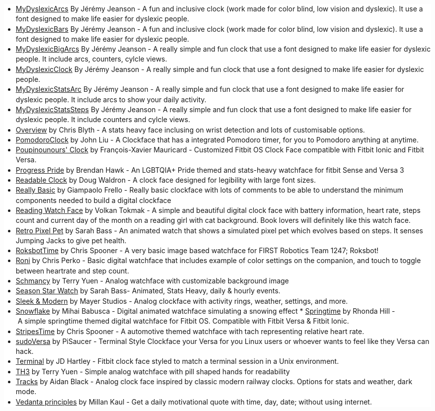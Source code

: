 * [MyDyslexicArcs](https://github.com/JeremyJeanson/MyDyslexicArcs) By Jérémy Jeanson - A fun and inclusive clock (work made for color blind, low vision and dyslexic). It use a font designed to make life easier for dyslexic people.
* [MyDyslexicBars](https://github.com/JeremyJeanson/MyDyslexicBars) By Jérémy Jeanson - A fun and inclusive clock (work made for color blind, low vision and dyslexic). It use a font designed to make life easier for dyslexic people.
* [MyDyslexicBigArcs](https://github.com/JeremyJeanson/MyDyslexicBigArcs) By Jérémy Jeanson - A really simple and fun clock that use a font designed to make life easier for dyslexic people. It include arcs, counters, cylcle views.
* [MyDyslexicClock](https://github.com/JeremyJeanson/MyDyslexicClock) By Jérémy Jeanson - A really simple and fun clock that use a font designed to make life easier for dyslexic people.
* [MyDyslexicStatsArc](https://github.com/JeremyJeanson/MyDyslexicStatsArc) By Jérémy Jeanson - A really simple and fun clock that use a font designed to make life easier for dyslexic people. It include arcs to show your daily activity.
* [MyDyslexicStatsSteps](https://github.com/JeremyJeanson/MyDyslexicStatsSteps) By Jérémy Jeanson - A really simple and fun clock that use a font designed to make life easier for dyslexic people. It include counters and cylcle views.
* [Overview](https://github.com/BlythMeister/Fitbit-Overview-Face) by Chris Blyth - A stats heavy face inclusing on wrist detection and lots of customisable options.
* [PomodoroClock](https://github.com/johnliu55tw/PomodoroClock-Ionic) by John Liu - A Clockface that has a integrated Pomodoro timer, for you to Pomodoro anything at anytime.
* [Poupinounours' Clock](https://github.com/fxmauricard/fitbit-poupinounours-clock) by François-Xavier Mauricard - Customized Fitbit OS Clock Face compatible with Fitbit Ionic and Fitbit Versa.
* [Progress Pride](https://github.com/bjhawk/fitbit-clockface-progress) by Brendan Hawk - An LGBTQIA+ Pride themed and stats-heavy watchface for fitbit Sense and Versa 3
* [Readable Clock](https://github.com/dougwaldron/readable-fitbit-clock) by Doug Waldron - A clock face designed for legibility with large font sizes.
* [Really Basic](https://github.com/gpfrello/FitbitOS-Really-Basic) by Giampaolo Frello - Really basic clockface with lots of comments to be able to understand the minimum components needed to build a digital clockface
* [Reading Watch Face](https://github.com/volkanto/reading-watch-face) by Volkan Tokmak - A simple and beautiful digital clock face with battery information, heart rate, steps count and current day of the month on a reading girl with cat background. Book lovers will definitely like this watch face.
* [Retro Pixel Pet](https://github.com/SarahBass/Retro-Pixel-Pet) by Sarah Bass - An animated watch that shows a simulated pixel pet which evolves based on steps. It senses Jumping Jacks to give pet health. 
* [RoksbotTime](https://github.com/cmspooner/RoksbotTime) by Chris Spooner - A very basic image based watchface for FIRST Robotics Team 1247; Roksbot!
* [Roni](https://github.com/baronVonPerko/fitbit-roni) by Chris Perko - Basic digital watchface that includes example of color settings on the companion, and touch to toggle between heartrate and step count.
* [Schmancy](https://github.com/tyuen/fitbit-schmancy-face) by Terry Yuen - Analog watchface with customizable background image
* [Season Star Watch](https://github.com/SarahBass/Season-Star-Pet-Fitbit-Clockface.git) by Sarah Bass- Animated, Stats Heavy, daily & hourly events.
* [Sleek & Modern](https://github.com/Mayer-Studios/Sleek-and-Modern) by Mayer Studios - Analog clockface with activity rings, weather, settings, and more.
* [Snowflake](https://github.com/mihaibabusca/FitbitOS-SnowflakeClockface) by Mihai Babusca - Digital animated watchface simulating a snowing effect
* [Springtime](https://github.com/rhondachill/Springtime-Fitbit) by Rhonda Hill - A simple springtime themed digital watchface for Fitbit OS. Compatible with Fitbit Versa & Fitbit Ionic.
* [StripesTime](https://github.com/cmspooner/StripesTime) by Chris Spooner - A automotive themed watchface with tach representing relative heart rate.
* [sudoVersa](https://github.com/PiSaucer/sudoVersa) by PiSaucer - Terminal Style Clockface your Versa for you Linux users or whoever wants to feel like they Versa can hack.
* [Terminal](https://github.com/jdhartley/terminal-for-fitbit) by JD Hartley - Fitbit clock face styled to match a terminal session in a Unix environment.
* [TH3](https://github.com/tyuen/THE-watchface) by Terry Yuen - Simple analog watchface with pill shaped hands for readability
* [Tracks](https://github.com/aidanblack/fitbit-tracks) by Aidan Black - Analog clock face inspired by classic modern railway clocks. Options for stats and weather, dark mode.
* [Vedanta principles](https://github.com/eaccmk/Vedanta-principles-fitbit) by Millan Kaul - Get a daily motivational quote with time, day, date; without using internet.